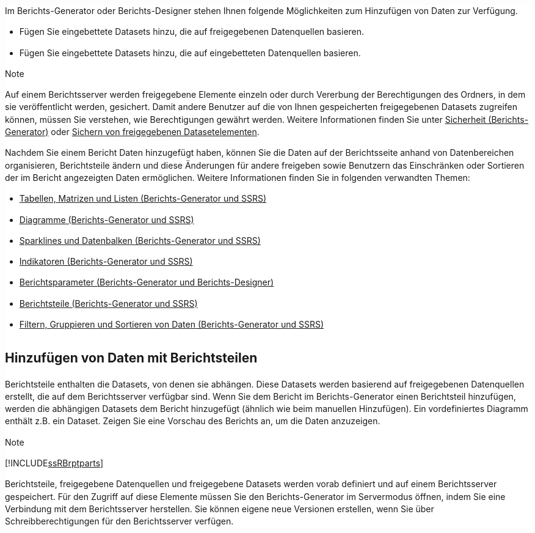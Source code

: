  Im Berichts-Generator oder Berichts-Designer stehen Ihnen folgende Möglichkeiten zum Hinzufügen von Daten zur Verfügung.  
  
-   Fügen Sie eingebettete Datasets hinzu, die auf freigegebenen Datenquellen basieren.  
  
-   Fügen Sie eingebettete Datasets hinzu, die auf eingebetteten Datenquellen basieren.  
  
> [!NOTE]  
>  Auf einem Berichtsserver werden freigegebene Elemente einzeln oder durch Vererbung der Berechtigungen des Ordners, in dem sie veröffentlicht werden, gesichert. Damit andere Benutzer auf die von Ihnen gespeicherten freigegebenen Datasets zugreifen können, müssen Sie verstehen, wie Berechtigungen gewährt werden. Weitere Informationen finden Sie unter [Sicherheit (Berichts-Generator)](../../reporting-services/report-builder/security-report-builder.md) oder [Sichern von freigegebenen Datasetelementen](../../reporting-services/security/secure-shared-dataset-items.md).  
  
 Nachdem Sie einem Bericht Daten hinzugefügt haben, können Sie die Daten auf der Berichtsseite anhand von Datenbereichen organisieren, Berichtsteile ändern und diese Änderungen für andere freigeben sowie Benutzern das Einschränken oder Sortieren der im Bericht angezeigten Daten ermöglichen. Weitere Informationen finden Sie in folgenden verwandten Themen:  
  
-   [Tabellen, Matrizen und Listen &#40;Berichts-Generator und SSRS&#41;](../../reporting-services/report-design/tables-matrices-and-lists-report-builder-and-ssrs.md)  
  
-   [Diagramme &#40;Berichts-Generator und SSRS&#41;](../../reporting-services/report-design/charts-report-builder-and-ssrs.md)  
  
-   [Sparklines und Datenbalken &#40;Berichts-Generator und SSRS&#41;](../../reporting-services/report-design/sparklines-and-data-bars-report-builder-and-ssrs.md)  
  
-   [Indikatoren &#40;Berichts-Generator und SSRS&#41;](../../reporting-services/report-design/indicators-report-builder-and-ssrs.md)  
  
-   [Berichtsparameter &#40;Berichts-Generator und Berichts-Designer&#41;](../../reporting-services/report-design/report-parameters-report-builder-and-report-designer.md)  
  
-   [Berichtsteile &#40;Berichts-Generator und SSRS&#41;](../../reporting-services/report-design/report-parts-report-builder-and-ssrs.md)  
  
-   [Filtern, Gruppieren und Sortieren von Daten &#40;Berichts-Generator und SSRS&#41;](../../reporting-services/report-design/filter-group-and-sort-data-report-builder-and-ssrs.md)  
  
  
##  <a name="QuickStart"></a> Hinzufügen von Daten mit Berichtsteilen  
 Berichtsteile enthalten die Datasets, von denen sie abhängen. Diese Datasets werden basierend auf freigegebenen Datenquellen erstellt, die auf dem Berichtsserver verfügbar sind. Wenn Sie dem Bericht im Berichts-Generator einen Berichtsteil hinzufügen, werden die abhängigen Datasets dem Bericht hinzugefügt (ähnlich wie beim manuellen Hinzufügen). Ein vordefiniertes Diagramm enthält z.B. ein Dataset. Zeigen Sie eine Vorschau des Berichts an, um die Daten anzuzeigen.  
  
> [!NOTE]  
>  [!INCLUDE[ssRBrptparts](../../includes/ssrbrptparts-md.md)]  
  
 Berichtsteile, freigegebene Datenquellen und freigegebene Datasets werden vorab definiert und auf einem Berichtsserver gespeichert. Für den Zugriff auf diese Elemente müssen Sie den Berichts-Generator im Servermodus öffnen, indem Sie eine Verbindung mit dem Berichtsserver herstellen. Sie können eigene neue Versionen erstellen, wenn Sie über Schreibberechtigungen für den Berichtsserver verfügen.  
  